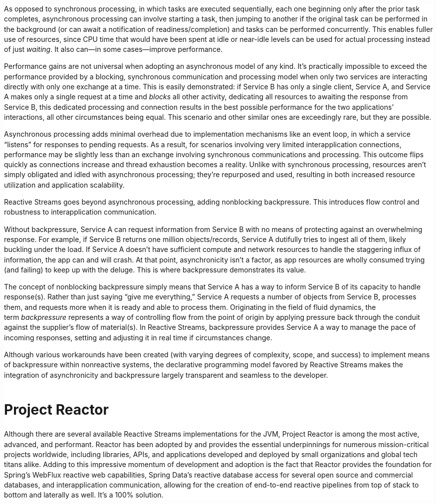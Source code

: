 As opposed to synchronous processing, in which tasks are executed sequentially, each one beginning only after the prior task completes, asynchronous processing can involve starting a task, then jumping to another if the original task can be performed in the background (or can await a notification of readiness/completion) and tasks can be performed concurrently. This enables fuller use of resources, since CPU time that would have been spent at idle or near-idle levels can be used for actual processing instead of just _waiting_. It also can—in some cases—improve performance.

Performance gains are not universal when adopting an asynchronous model of any kind. It’s practically impossible to exceed the performance provided by a blocking, synchronous communication and processing model when only two services are interacting directly with only one exchange at a time. This is easily demonstrated: if Service B has only a single client, Service A, and Service A makes only a single request at a time and _blocks_ all other activity, dedicating all resources to awaiting the response from Service B, this dedicated processing and connection results in the best possible performance for the two applications’ interactions, all other circumstances being equal. This scenario and other similar ones are exceedingly rare, but they are possible.

Asynchronous processing adds minimal overhead due to implementation mechanisms like an event loop, in which a service “listens” for responses to pending requests. As a result, for scenarios involving very limited interapplication connections, performance may be slightly less than an exchange involving synchronous communications and processing. This outcome flips quickly as connections increase and thread exhaustion becomes a reality. Unlike with synchronous processing, resources aren’t simply obligated and idled with asynchronous processing; they’re repurposed and used, resulting in both increased resource utilization and application scalability.

Reactive Streams goes beyond asynchronous processing, adding nonblocking backpressure. This introduces flow control and robustness to interapplication communication.

Without backpressure, Service A can request information from Service B with no means of protecting against an overwhelming response. For example, if Service B returns one million objects/records, Service A dutifully tries to ingest all of them, likely buckling under the load. If Service A doesn’t have sufficient compute and network resources to handle the staggering influx of information, the app can and will crash. At that point, asynchronicity isn’t a factor, as app resources are wholly consumed trying (and failing) to keep up with the deluge. This is where backpressure demonstrates its value.

The concept of nonblocking backpressure simply means that Service A has a way to inform Service B of its capacity to handle response(s). Rather than just saying “give me everything,” Service A requests a number of objects from Service B, processes them, and requests more when it is ready and able to process them. Originating in the field of fluid dynamics, the term _backpressure_ represents a way of controlling flow from the point of origin by applying pressure back through the conduit against the supplier’s flow of material(s). In Reactive Streams, backpressure provides Service A a way to manage the pace of incoming responses, setting and adjusting it in real time if circumstances change.

Although various workarounds have been created (with varying degrees of complexity, scope, and success) to implement means of backpressure within nonreactive systems, the declarative programming model favored by Reactive Streams makes the integration of asynchronicity and backpressure largely transparent and seamless to the developer.

# Project Reactor

Although there are several available Reactive Streams implementations for the JVM, Project Reactor is among the most active, advanced, and performant. Reactor has been adopted by and provides the essential underpinnings for numerous mission-critical projects worldwide, including libraries, APIs, and applications developed and deployed by small organizations and global tech titans alike. Adding to this impressive momentum of development and adoption is the fact that Reactor provides the foundation for Spring’s WebFlux reactive web capabilities, Spring Data’s reactive database access for several open source and commercial databases, and interapplication communication, allowing for the creation of end-to-end reactive pipelines from top of stack to bottom and laterally as well. It’s a 100% solution.
